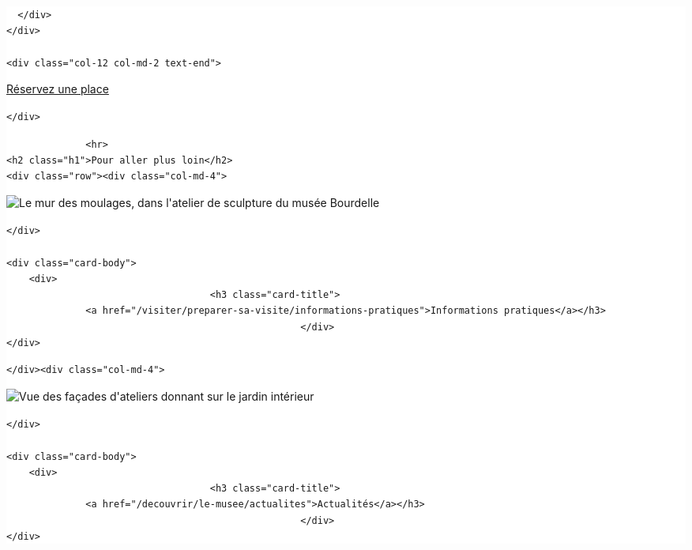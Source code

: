       </div>
    </div>

    <div class="col-12 col-md-2 text-end">
      

  <p>
          <a href="https://www.billetterie-parismusees.paris.fr/selection/timeslotpass?productId=10229345784028" class="btn btn-primary btn-sm-full" target="_blank">Réservez une place</a>
      </p>

    </div>
  </div>
</div>

    




  </div>





    


    

        
        
                  <hr>
    <h2 class="h1">Pour aller plus loin</h2>
    <div class="row"><div class="col-md-4">
      

<div class="card">
    <div class="card-img">
          <img loading="lazy" src="/sites/default/files/styles/416x312/public/2024-05/pa23_musee_bourdelle_2051_hd.jpg?h=f0ab467d&amp;itok=3Ew2dGpM" alt="Le mur des moulages, dans l'atelier de sculpture du musée Bourdelle">



    </div>

    <div class="card-body">
        <div>
                                        <h3 class="card-title">
                  <a href="/visiter/preparer-sa-visite/informations-pratiques">Informations pratiques</a></h3>
                                                        </div>
    </div>
</div>

    </div><div class="col-md-4">
      

<div class="card">
    <div class="card-img">
          <img loading="lazy" src="/sites/default/files/styles/416x312/public/2024-06/009_musre_bourdelle_bfjuin2015.jpg?h=ab8aab16&amp;itok=ZX6SSSJy" alt="Vue des façades d'ateliers donnant sur le jardin intérieur">



    </div>

    <div class="card-body">
        <div>
                                        <h3 class="card-title">
                  <a href="/decouvrir/le-musee/actualites">Actualités</a></h3>
                                                        </div>
    </div>
</div>
